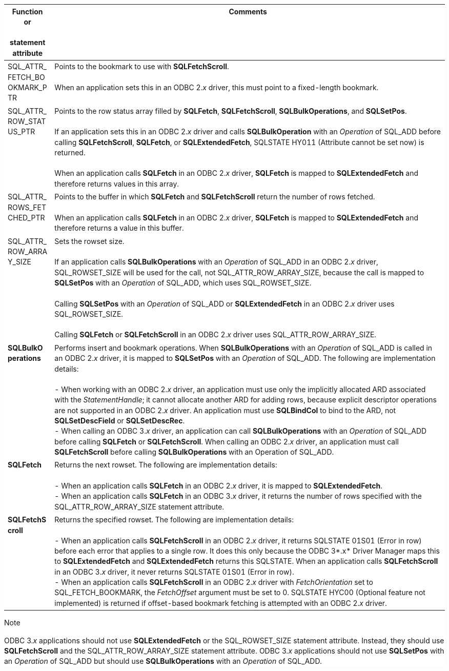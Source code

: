 |Function or<br /><br /> statement attribute|Comments|  
|-----------------------------------------|--------------|  
|SQL_ATTR_FETCH_BOOKMARK_PTR|Points to the bookmark to use with **SQLFetchScroll**.<br /><br /> When an application sets this in an ODBC 2.*x* driver, this must point to a fixed-length bookmark.|  
|SQL_ATTR_ROW_STATUS_PTR|Points to the row status array filled by **SQLFetch**, **SQLFetchScroll**, **SQLBulkOperations**, and **SQLSetPos**.<br /><br /> If an application sets this in an ODBC 2.*x* driver and calls **SQLBulkOperation** with an *Operation* of SQL_ADD before calling **SQLFetchScroll**, **SQLFetch**, or **SQLExtendedFetch**, SQLSTATE HY011 (Attribute cannot be set now) is returned.<br /><br /> When an application calls **SQLFetch** in an ODBC 2.*x* driver, **SQLFetch** is mapped to **SQLExtendedFetch** and therefore returns values in this array.|  
|SQL_ATTR_ROWS_FETCHED_PTR|Points to the buffer in which **SQLFetch** and **SQLFetchScroll** return the number of rows fetched.<br /><br /> When an application calls **SQLFetch** in an ODBC 2.*x* driver, **SQLFetch** is mapped to **SQLExtendedFetch** and therefore returns a value in this buffer.|  
|SQL_ATTR_ROW_ARRAY_SIZE|Sets the rowset size.<br /><br /> If an application calls **SQLBulkOperations** with an *Operation* of SQL_ADD in an ODBC 2.*x* driver, SQL_ROWSET_SIZE will be used for the call, not SQL_ATTR_ROW_ARRAY_SIZE, because the call is mapped to **SQLSetPos** with an *Operation* of SQL_ADD, which uses SQL_ROWSET_SIZE.<br /><br /> Calling **SQLSetPos** with an *Operation* of SQL_ADD or **SQLExtendedFetch** in an ODBC 2.*x* driver uses SQL_ROWSET_SIZE.<br /><br /> Calling **SQLFetch** or **SQLFetchScroll** in an ODBC 2.*x* driver uses SQL_ATTR_ROW_ARRAY_SIZE.|  
|**SQLBulkOperations**|Performs insert and bookmark operations. When **SQLBulkOperations** with an *Operation* of SQL_ADD is called in an ODBC 2.*x* driver, it is mapped to **SQLSetPos** with an *Operation* of SQL_ADD. The following are implementation details:<br /><br /> -   When working with an ODBC 2.*x* driver, an application must use only the implicitly allocated ARD associated with the *StatementHandle*; it cannot allocate another ARD for adding rows, because explicit descriptor operations are not supported in an ODBC 2.*x* driver. An application must use **SQLBindCol** to bind to the ARD, not **SQLSetDescField** or **SQLSetDescRec**.<br />-   When calling an ODBC 3.*x* driver, an application can call **SQLBulkOperations** with an *Operation* of SQL_ADD before calling **SQLFetch** or **SQLFetchScroll**. When calling an ODBC 2.*x* driver, an application must call **SQLFetchScroll** before calling **SQLBulkOperations** with an Operation of SQL_ADD.|  
|**SQLFetch**|Returns the next rowset. The following are implementation details:<br /><br /> -   When an application calls **SQLFetch** in an ODBC 2.*x* driver, it is mapped to **SQLExtendedFetch**.<br />-   When an application calls **SQLFetch** in an ODBC 3.*x* driver, it returns the number of rows specified with the SQL_ATTR_ROW_ARRAY_SIZE statement attribute.|  
|**SQLFetchScroll**|Returns the specified rowset. The following are implementation details:<br /><br /> -   When an application calls **SQLFetchScroll** in an ODBC 2.*x* driver, it returns SQLSTATE 01S01 (Error in row) before each error that applies to a single row. It does this only because the ODBC 3*.x* Driver Manager maps this to **SQLExtendedFetch** and **SQLExtendedFetch** returns this SQLSTATE. When an application calls **SQLFetchScroll** in an ODBC 3.*x* driver, it never returns SQLSTATE 01S01 (Error in row).<br />-   When an application calls **SQLFetchScroll** in an ODBC 2.*x* driver with *FetchOrientation* set to SQL_FETCH_BOOKMARK, the *FetchOffset* argument must be set to 0. SQLSTATE HYC00 (Optional feature not implemented) is returned if offset-based bookmark fetching is attempted with an ODBC 2.*x* driver.|  
  
> [!NOTE]  
>  ODBC 3.*x* applications should not use **SQLExtendedFetch** or the SQL_ROWSET_SIZE statement attribute. Instead, they should use **SQLFetchScroll** and the SQL_ATTR_ROW_ARRAY_SIZE statement attribute. ODBC 3.*x* applications should not use **SQLSetPos** with an *Operation* of SQL_ADD but should use **SQLBulkOperations** with an *Operation* of SQL_ADD.
